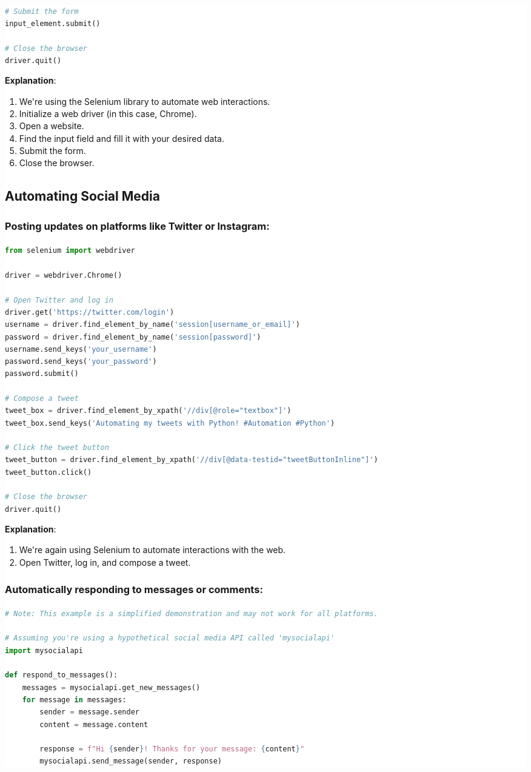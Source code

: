 ```python
# Submit the form
input_element.submit()

# Close the browser
driver.quit()
```

**Explanation**:
1. We're using the Selenium library to automate web interactions.
2. Initialize a web driver (in this case, Chrome).
3. Open a website.
4. Find the input field and fill it with your desired data.
5. Submit the form.
6. Close the browser.

## Automating Social Media

### Posting updates on platforms like Twitter or Instagram:

```python
from selenium import webdriver

driver = webdriver.Chrome()

# Open Twitter and log in
driver.get('https://twitter.com/login')
username = driver.find_element_by_name('session[username_or_email]')
password = driver.find_element_by_name('session[password]')
username.send_keys('your_username')
password.send_keys('your_password')
password.submit()

# Compose a tweet
tweet_box = driver.find_element_by_xpath('//div[@role="textbox"]')
tweet_box.send_keys('Automating my tweets with Python! #Automation #Python')

# Click the tweet button
tweet_button = driver.find_element_by_xpath('//div[@data-testid="tweetButtonInline"]')
tweet_button.click()

# Close the browser
driver.quit()
```

**Explanation**:
1. We're again using Selenium to automate interactions with the web.
2. Open Twitter, log in, and compose a tweet.

### Automatically responding to messages or comments:

```python
# Note: This example is a simplified demonstration and may not work for all platforms.

# Assuming you're using a hypothetical social media API called 'mysocialapi'
import mysocialapi

def respond_to_messages():
    messages = mysocialapi.get_new_messages()
    for message in messages:
        sender = message.sender
        content = message.content

        response = f"Hi {sender}! Thanks for your message: {content}"
        mysocialapi.send_message(sender, response)
```